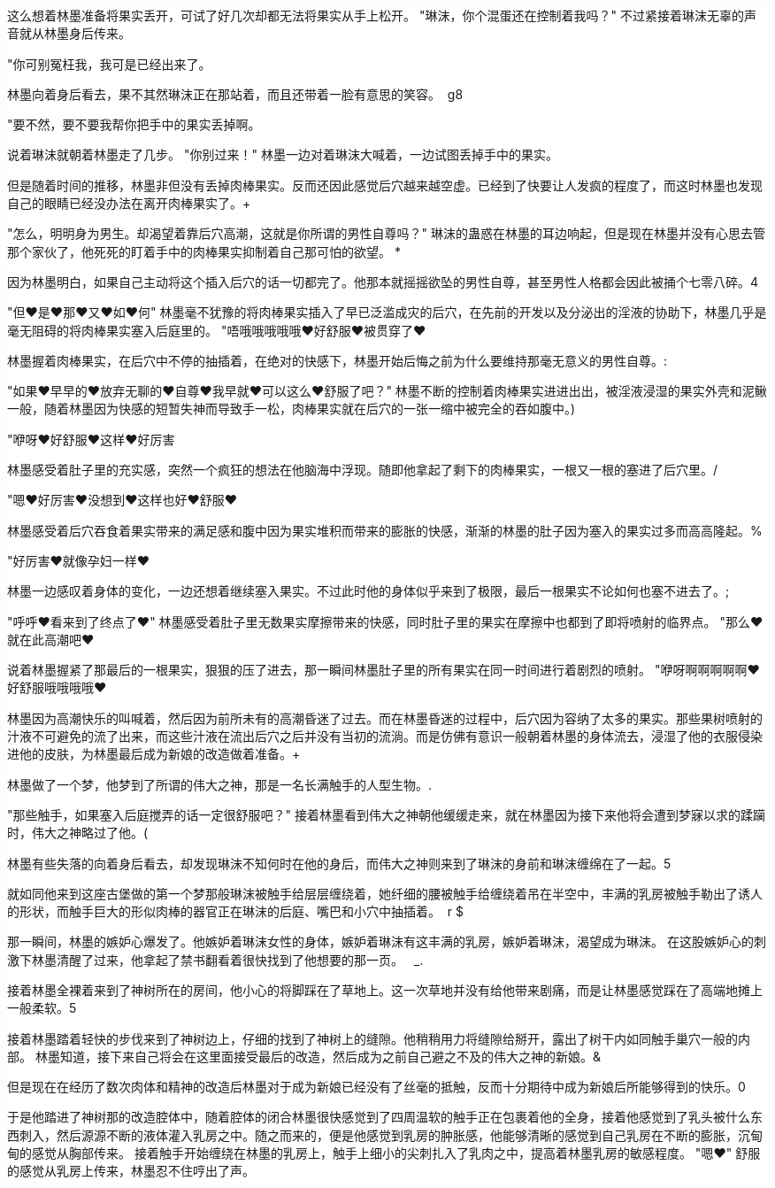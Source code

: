 这么想着林墨准备将果实丢开，可试了好几次却都无法将果实从手上松开。 "琳沫，你个混蛋还在控制着我吗？" 不过紧接着琳沫无辜的声音就从林墨身后传来。

"你可别冤枉我，我可是已经出来了。

林墨向着身后看去，果不其然琳沫正在那站着，而且还带着一脸有意思的笑容。  g8

"要不然，要不要我帮你把手中的果实丢掉啊。

说着琳沫就朝着林墨走了几步。 "你别过来！" 林墨一边对着琳沫大喊着，一边试图丢掉手中的果实。

但是随着时间的推移，林墨非但没有丢掉肉棒果实。反而还因此感觉后穴越来越空虚。已经到了快要让人发疯的程度了，而这时林墨也发现自己的眼睛已经没办法在离开肉棒果实了。+

"怎么，明明身为男生。却渴望着靠后穴高潮，这就是你所谓的男性自尊吗？" 琳沫的蛊惑在林墨的耳边响起，但是现在林墨并没有心思去管那个家伙了，他死死的盯着手中的肉棒果实抑制着自己那可怕的欲望。 *

因为林墨明白，如果自己主动将这个插入后穴的话一切都完了。他那本就摇摇欲坠的男性自尊，甚至男性人格都会因此被捅个七零八碎。4

"但❤是❤那❤又❤如❤何" 林墨毫不犹豫的将肉棒果实插入了早已泛滥成灾的后穴，在先前的开发以及分泌出的淫液的协助下，林墨几乎是毫无阻碍的将肉棒果实塞入后庭里的。 "唔哦哦哦哦哦❤好舒服❤被贯穿了❤

林墨握着肉棒果实，在后穴中不停的抽插着，在绝对的快感下，林墨开始后悔之前为什么要维持那毫无意义的男性自尊。:

"如果❤早早的❤放弃无聊的❤自尊❤我早就❤可以这么❤舒服了吧？" 林墨不断的控制着肉棒果实进进出出，被淫液浸湿的果实外壳和泥鳅一般，随着林墨因为快感的短暂失神而导致手一松，肉棒果实就在后穴的一张一缩中被完全的吞如腹中。)

"咿呀❤好舒服❤这样❤好厉害

林墨感受着肚子里的充实感，突然一个疯狂的想法在他脑海中浮现。随即他拿起了剩下的肉棒果实，一根又一根的塞进了后穴里。/

"嗯❤好厉害❤没想到❤这样也好❤舒服❤

林墨感受着后穴吞食着果实带来的满足感和腹中因为果实堆积而带来的膨胀的快感，渐渐的林墨的肚子因为塞入的果实过多而高高隆起。%

"好厉害❤就像孕妇一样❤

林墨一边感叹着身体的变化，一边还想着继续塞入果实。不过此时他的身体似乎来到了极限，最后一根果实不论如何也塞不进去了。;

"呼呼❤看来到了终点了❤" 林墨感受着肚子里无数果实摩擦带来的快感，同时肚子里的果实在摩擦中也都到了即将喷射的临界点。 "那么❤就在此高潮吧❤

说着林墨握紧了那最后的一根果实，狠狠的压了进去，那一瞬间林墨肚子里的所有果实在同一时间进行着剧烈的喷射。 "咿呀啊啊啊啊啊❤好舒服哦哦哦哦❤

林墨因为高潮快乐的叫喊着，然后因为前所未有的高潮昏迷了过去。而在林墨昏迷的过程中，后穴因为容纳了太多的果实。那些果树喷射的汁液不可避免的流了出来，而这些汁液在流出后穴之后并没有当初的流淌。而是仿佛有意识一般朝着林墨的身体流去，浸湿了他的衣服侵染进他的皮肤，为林墨最后成为新娘的改造做着准备。+

林墨做了一个梦，他梦到了所谓的伟大之神，那是一名长满触手的人型生物。.

"那些触手，如果塞入后庭搅弄的话一定很舒服吧？" 接着林墨看到伟大之神朝他缓缓走来，就在林墨因为接下来他将会遭到梦寐以求的蹂躏时，伟大之神略过了他。(

林墨有些失落的向着身后看去，却发现琳沫不知何时在他的身后，而伟大之神则来到了琳沫的身前和琳沫缠绵在了一起。5

就如同他来到这座古堡做的第一个梦那般琳沫被触手给层层缠绕着，她纤细的腰被触手给缠绕着吊在半空中，丰满的乳房被触手勒出了诱人的形状，而触手巨大的形似肉棒的器官正在琳沫的后庭、嘴巴和小穴中抽插着。  r $

那一瞬间，林墨的嫉妒心爆发了。他嫉妒着琳沫女性的身体，嫉妒着琳沫有这丰满的乳房，嫉妒着琳沫，渴望成为琳沫。 在这股嫉妒心的刺激下林墨清醒了过来，他拿起了禁书翻看着很快找到了他想要的那一页。   _.

接着林墨全裸着来到了神树所在的房间，他小心的将脚踩在了草地上。这一次草地并没有给他带来剧痛，而是让林墨感觉踩在了高端地摊上一般柔软。5

接着林墨踏着轻快的步伐来到了神树边上，仔细的找到了神树上的缝隙。他稍稍用力将缝隙给掰开，露出了树干内如同触手巢穴一般的内部。 林墨知道，接下来自己将会在这里面接受最后的改造，然后成为之前自己避之不及的伟大之神的新娘。&

但是现在在经历了数次肉体和精神的改造后林墨对于成为新娘已经没有了丝毫的抵触，反而十分期待中成为新娘后所能够得到的快乐。0

于是他踏进了神树那的改造腔体中，随着腔体的闭合林墨很快感觉到了四周温软的触手正在包裹着他的全身，接着他感觉到了乳头被什么东西刺入，然后源源不断的液体灌入乳房之中。随之而来的，便是他感觉到乳房的肿胀感，他能够清晰的感觉到自己乳房在不断的膨胀，沉甸甸的感觉从胸部传来。 接着触手开始缠绕在林墨的乳房上，触手上细小的尖刺扎入了乳肉之中，提高着林墨乳房的敏感程度。 "嗯❤" 舒服的感觉从乳房上传来，林墨忍不住哼出了声。

